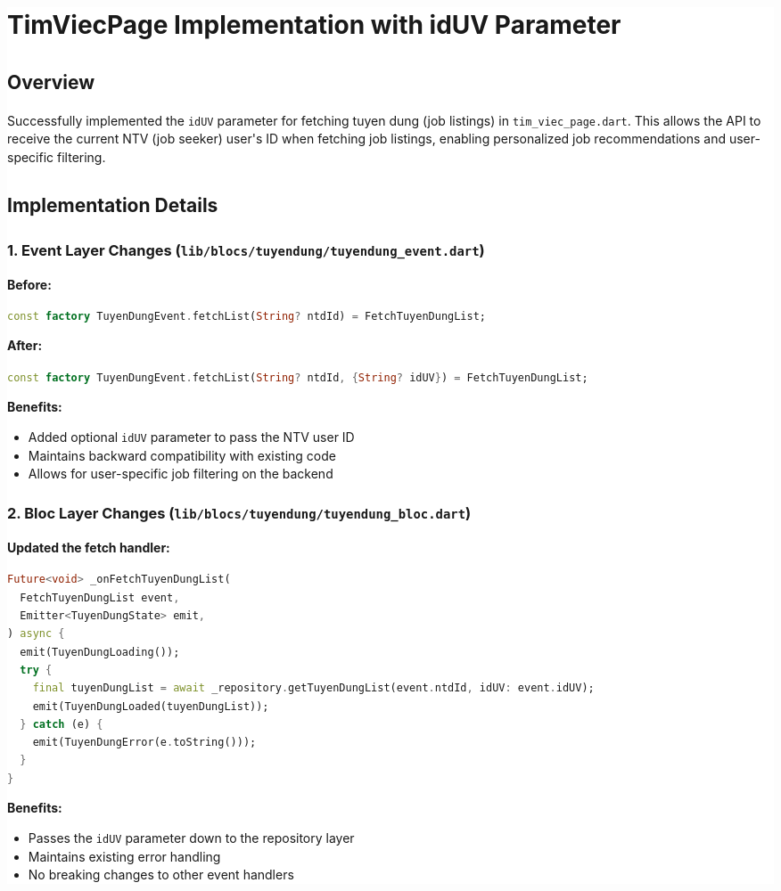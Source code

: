 # TimViecPage Implementation with idUV Parameter

## Overview

Successfully implemented the `idUV` parameter for fetching tuyen dung (job listings) in `tim_viec_page.dart`. This allows the API to receive the current NTV (job seeker) user's ID when fetching job listings, enabling personalized job recommendations and user-specific filtering.

## Implementation Details

### 1. **Event Layer Changes** (`lib/blocs/tuyendung/tuyendung_event.dart`)

**Before:**
```dart
const factory TuyenDungEvent.fetchList(String? ntdId) = FetchTuyenDungList;
```

**After:**
```dart
const factory TuyenDungEvent.fetchList(String? ntdId, {String? idUV}) = FetchTuyenDungList;
```

**Benefits:**
- Added optional `idUV` parameter to pass the NTV user ID
- Maintains backward compatibility with existing code
- Allows for user-specific job filtering on the backend

### 2. **Bloc Layer Changes** (`lib/blocs/tuyendung/tuyendung_bloc.dart`)

**Updated the fetch handler:**
```dart
Future<void> _onFetchTuyenDungList(
  FetchTuyenDungList event,
  Emitter<TuyenDungState> emit,
) async {
  emit(TuyenDungLoading());
  try {
    final tuyenDungList = await _repository.getTuyenDungList(event.ntdId, idUV: event.idUV);
    emit(TuyenDungLoaded(tuyenDungList));
  } catch (e) {
    emit(TuyenDungError(e.toString()));
  }
}
```

**Benefits:**
- Passes the `idUV` parameter down to the repository layer
- Maintains existing error handling
- No breaking changes to other event handlers
